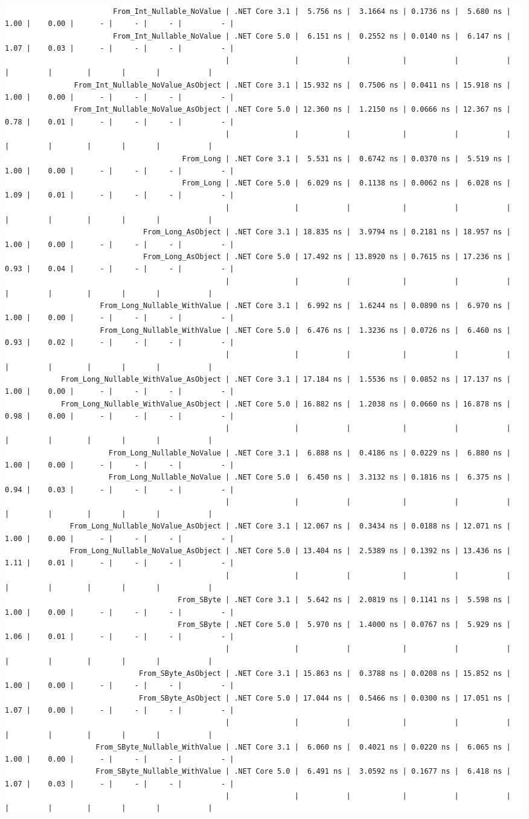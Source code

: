                              From_Int_Nullable_NoValue | .NET Core 3.1 |  5.756 ns |  3.1664 ns | 0.1736 ns |  5.680 ns |  1.00 |    0.00 |      - |     - |     - |         - |
                             From_Int_Nullable_NoValue | .NET Core 5.0 |  6.151 ns |  0.2552 ns | 0.0140 ns |  6.147 ns |  1.07 |    0.03 |      - |     - |     - |         - |
                                                       |               |           |            |           |           |       |         |        |       |       |           |
                    From_Int_Nullable_NoValue_AsObject | .NET Core 3.1 | 15.932 ns |  0.7506 ns | 0.0411 ns | 15.918 ns |  1.00 |    0.00 |      - |     - |     - |         - |
                    From_Int_Nullable_NoValue_AsObject | .NET Core 5.0 | 12.360 ns |  1.2150 ns | 0.0666 ns | 12.367 ns |  0.78 |    0.01 |      - |     - |     - |         - |
                                                       |               |           |            |           |           |       |         |        |       |       |           |
                                             From_Long | .NET Core 3.1 |  5.531 ns |  0.6742 ns | 0.0370 ns |  5.519 ns |  1.00 |    0.00 |      - |     - |     - |         - |
                                             From_Long | .NET Core 5.0 |  6.029 ns |  0.1138 ns | 0.0062 ns |  6.028 ns |  1.09 |    0.01 |      - |     - |     - |         - |
                                                       |               |           |            |           |           |       |         |        |       |       |           |
                                    From_Long_AsObject | .NET Core 3.1 | 18.835 ns |  3.9794 ns | 0.2181 ns | 18.957 ns |  1.00 |    0.00 |      - |     - |     - |         - |
                                    From_Long_AsObject | .NET Core 5.0 | 17.492 ns | 13.8920 ns | 0.7615 ns | 17.236 ns |  0.93 |    0.04 |      - |     - |     - |         - |
                                                       |               |           |            |           |           |       |         |        |       |       |           |
                          From_Long_Nullable_WithValue | .NET Core 3.1 |  6.992 ns |  1.6244 ns | 0.0890 ns |  6.970 ns |  1.00 |    0.00 |      - |     - |     - |         - |
                          From_Long_Nullable_WithValue | .NET Core 5.0 |  6.476 ns |  1.3236 ns | 0.0726 ns |  6.460 ns |  0.93 |    0.02 |      - |     - |     - |         - |
                                                       |               |           |            |           |           |       |         |        |       |       |           |
                 From_Long_Nullable_WithValue_AsObject | .NET Core 3.1 | 17.184 ns |  1.5536 ns | 0.0852 ns | 17.137 ns |  1.00 |    0.00 |      - |     - |     - |         - |
                 From_Long_Nullable_WithValue_AsObject | .NET Core 5.0 | 16.882 ns |  1.2038 ns | 0.0660 ns | 16.878 ns |  0.98 |    0.00 |      - |     - |     - |         - |
                                                       |               |           |            |           |           |       |         |        |       |       |           |
                            From_Long_Nullable_NoValue | .NET Core 3.1 |  6.888 ns |  0.4186 ns | 0.0229 ns |  6.880 ns |  1.00 |    0.00 |      - |     - |     - |         - |
                            From_Long_Nullable_NoValue | .NET Core 5.0 |  6.450 ns |  3.3132 ns | 0.1816 ns |  6.375 ns |  0.94 |    0.03 |      - |     - |     - |         - |
                                                       |               |           |            |           |           |       |         |        |       |       |           |
                   From_Long_Nullable_NoValue_AsObject | .NET Core 3.1 | 12.067 ns |  0.3434 ns | 0.0188 ns | 12.071 ns |  1.00 |    0.00 |      - |     - |     - |         - |
                   From_Long_Nullable_NoValue_AsObject | .NET Core 5.0 | 13.404 ns |  2.5389 ns | 0.1392 ns | 13.436 ns |  1.11 |    0.01 |      - |     - |     - |         - |
                                                       |               |           |            |           |           |       |         |        |       |       |           |
                                            From_SByte | .NET Core 3.1 |  5.642 ns |  2.0819 ns | 0.1141 ns |  5.598 ns |  1.00 |    0.00 |      - |     - |     - |         - |
                                            From_SByte | .NET Core 5.0 |  5.970 ns |  1.4000 ns | 0.0767 ns |  5.929 ns |  1.06 |    0.01 |      - |     - |     - |         - |
                                                       |               |           |            |           |           |       |         |        |       |       |           |
                                   From_SByte_AsObject | .NET Core 3.1 | 15.863 ns |  0.3788 ns | 0.0208 ns | 15.852 ns |  1.00 |    0.00 |      - |     - |     - |         - |
                                   From_SByte_AsObject | .NET Core 5.0 | 17.044 ns |  0.5466 ns | 0.0300 ns | 17.051 ns |  1.07 |    0.00 |      - |     - |     - |         - |
                                                       |               |           |            |           |           |       |         |        |       |       |           |
                         From_SByte_Nullable_WithValue | .NET Core 3.1 |  6.060 ns |  0.4021 ns | 0.0220 ns |  6.065 ns |  1.00 |    0.00 |      - |     - |     - |         - |
                         From_SByte_Nullable_WithValue | .NET Core 5.0 |  6.491 ns |  3.0592 ns | 0.1677 ns |  6.418 ns |  1.07 |    0.03 |      - |     - |     - |         - |
                                                       |               |           |            |           |           |       |         |        |       |       |           |
